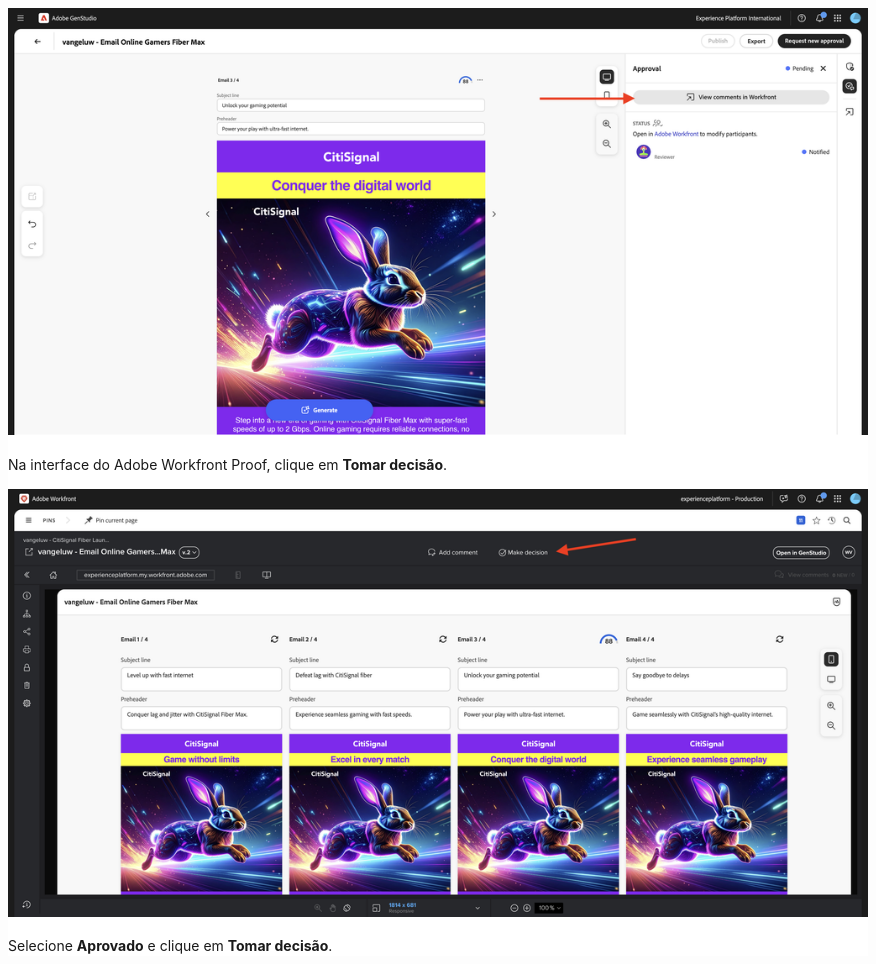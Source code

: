 ![GSPeM](./images/gsemail14.png)

Na interface do Adobe Workfront Proof, clique em **Tomar decisão**.

![GSPeM](./images/gsemail15.png)

Selecione **Aprovado** e clique em **Tomar decisão**.
